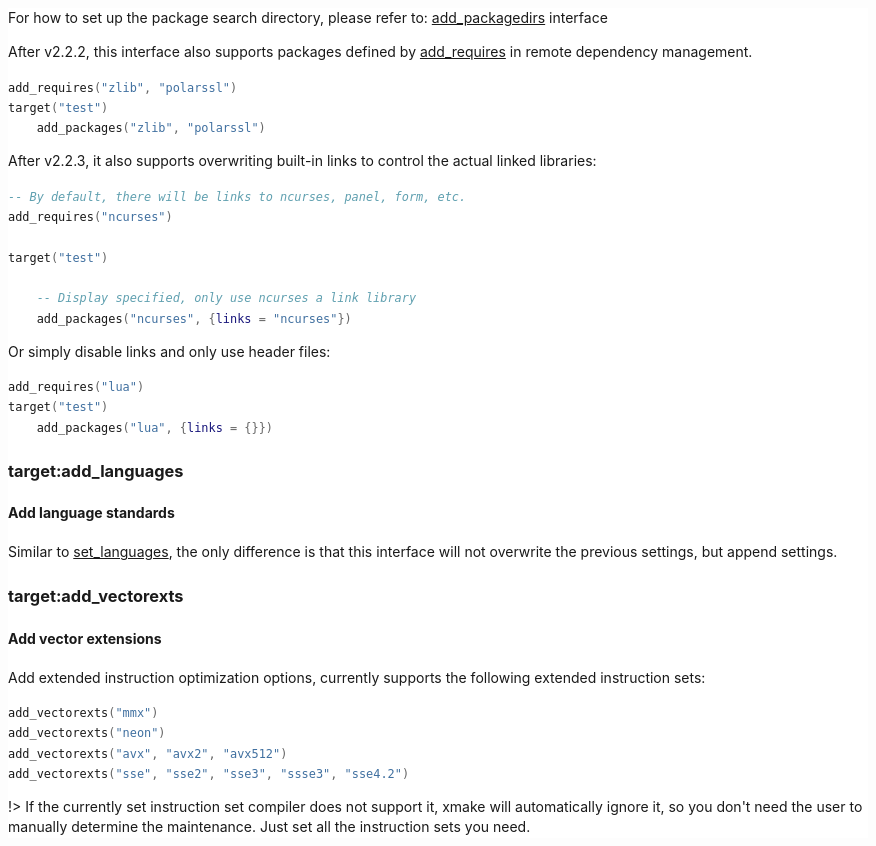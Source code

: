 For how to set up the package search directory, please refer to: [add_packagedirs](/manual/global_interfaces?id=add_packagedirs) interface

After v2.2.2, this interface also supports packages defined by [add_requires](/manual/global_interfaces?id=add_requires) in remote dependency management.

```lua
add_requires("zlib", "polarssl")
target("test")
    add_packages("zlib", "polarssl")
```

After v2.2.3, it also supports overwriting built-in links to control the actual linked libraries:


```lua
-- By default, there will be links to ncurses, panel, form, etc.
add_requires("ncurses")

target("test")

    -- Display specified, only use ncurses a link library
    add_packages("ncurses", {links = "ncurses"})
```

Or simply disable links and only use header files:

```lua
add_requires("lua")
target("test")
    add_packages("lua", {links = {}})
```

### target:add_languages

#### Add language standards

Similar to [set_languages](#targetset_languages), the only difference is that this interface will not overwrite the previous settings, but append settings.

### target:add_vectorexts

#### Add vector extensions

Add extended instruction optimization options, currently supports the following extended instruction sets:

```lua
add_vectorexts("mmx")
add_vectorexts("neon")
add_vectorexts("avx", "avx2", "avx512")
add_vectorexts("sse", "sse2", "sse3", "ssse3", "sse4.2")
```

!> If the currently set instruction set compiler does not support it, xmake will automatically ignore it, so you don't need the user to manually determine the maintenance. Just set all the instruction sets you need.
